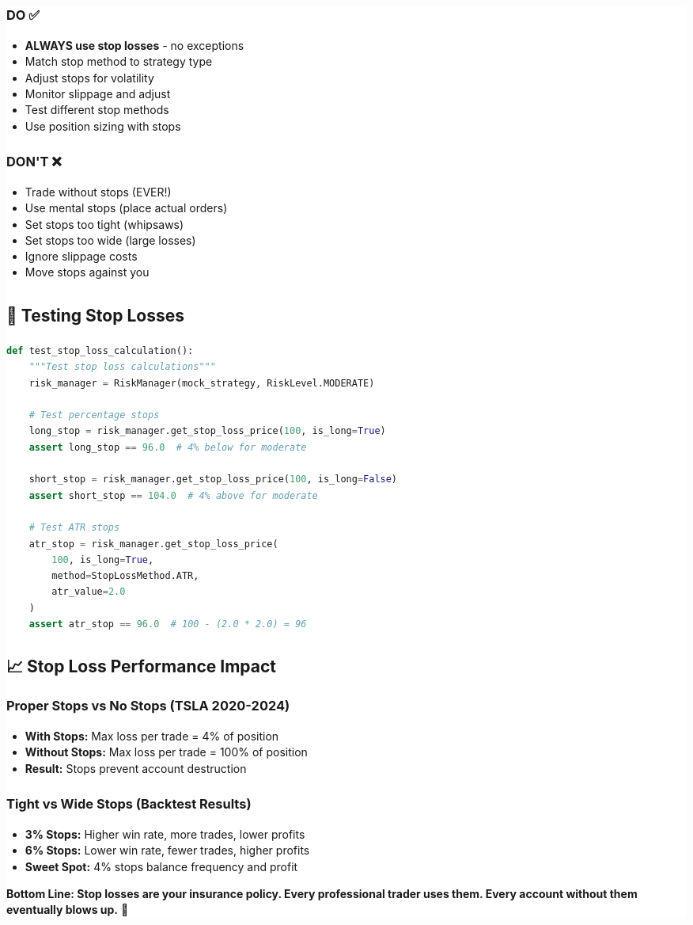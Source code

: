 ### DO ✅
- **ALWAYS use stop losses** - no exceptions
- Match stop method to strategy type
- Adjust stops for volatility
- Monitor slippage and adjust
- Test different stop methods
- Use position sizing with stops

### DON'T ❌
- Trade without stops (EVER!)
- Use mental stops (place actual orders)
- Set stops too tight (whipsaws)
- Set stops too wide (large losses)
- Ignore slippage costs
- Move stops against you

## 🔬 Testing Stop Losses

```python
def test_stop_loss_calculation():
    """Test stop loss calculations"""
    risk_manager = RiskManager(mock_strategy, RiskLevel.MODERATE)

    # Test percentage stops
    long_stop = risk_manager.get_stop_loss_price(100, is_long=True)
    assert long_stop == 96.0  # 4% below for moderate

    short_stop = risk_manager.get_stop_loss_price(100, is_long=False)
    assert short_stop == 104.0  # 4% above for moderate

    # Test ATR stops
    atr_stop = risk_manager.get_stop_loss_price(
        100, is_long=True,
        method=StopLossMethod.ATR,
        atr_value=2.0
    )
    assert atr_stop == 96.0  # 100 - (2.0 * 2.0) = 96
```

## 📈 Stop Loss Performance Impact

### Proper Stops vs No Stops (TSLA 2020-2024)
- **With Stops:** Max loss per trade = 4% of position
- **Without Stops:** Max loss per trade = 100% of position
- **Result:** Stops prevent account destruction

### Tight vs Wide Stops (Backtest Results)
- **3% Stops:** Higher win rate, more trades, lower profits
- **6% Stops:** Lower win rate, fewer trades, higher profits
- **Sweet Spot:** 4% stops balance frequency and profit

**Bottom Line: Stop losses are your insurance policy. Every professional trader uses them. Every account without them eventually blows up.** 🛑